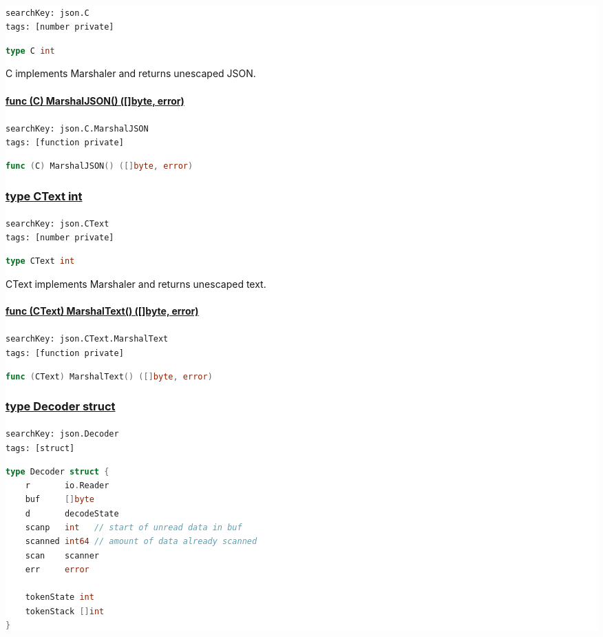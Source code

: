 ```
searchKey: json.C
tags: [number private]
```

```Go
type C int
```

C implements Marshaler and returns unescaped JSON. 

#### <a id="C.MarshalJSON" href="#C.MarshalJSON">func (C) MarshalJSON() ([]byte, error)</a>

```
searchKey: json.C.MarshalJSON
tags: [function private]
```

```Go
func (C) MarshalJSON() ([]byte, error)
```

### <a id="CText" href="#CText">type CText int</a>

```
searchKey: json.CText
tags: [number private]
```

```Go
type CText int
```

CText implements Marshaler and returns unescaped text. 

#### <a id="CText.MarshalText" href="#CText.MarshalText">func (CText) MarshalText() ([]byte, error)</a>

```
searchKey: json.CText.MarshalText
tags: [function private]
```

```Go
func (CText) MarshalText() ([]byte, error)
```

### <a id="Decoder" href="#Decoder">type Decoder struct</a>

```
searchKey: json.Decoder
tags: [struct]
```

```Go
type Decoder struct {
	r       io.Reader
	buf     []byte
	d       decodeState
	scanp   int   // start of unread data in buf
	scanned int64 // amount of data already scanned
	scan    scanner
	err     error

	tokenState int
	tokenStack []int
}
```
